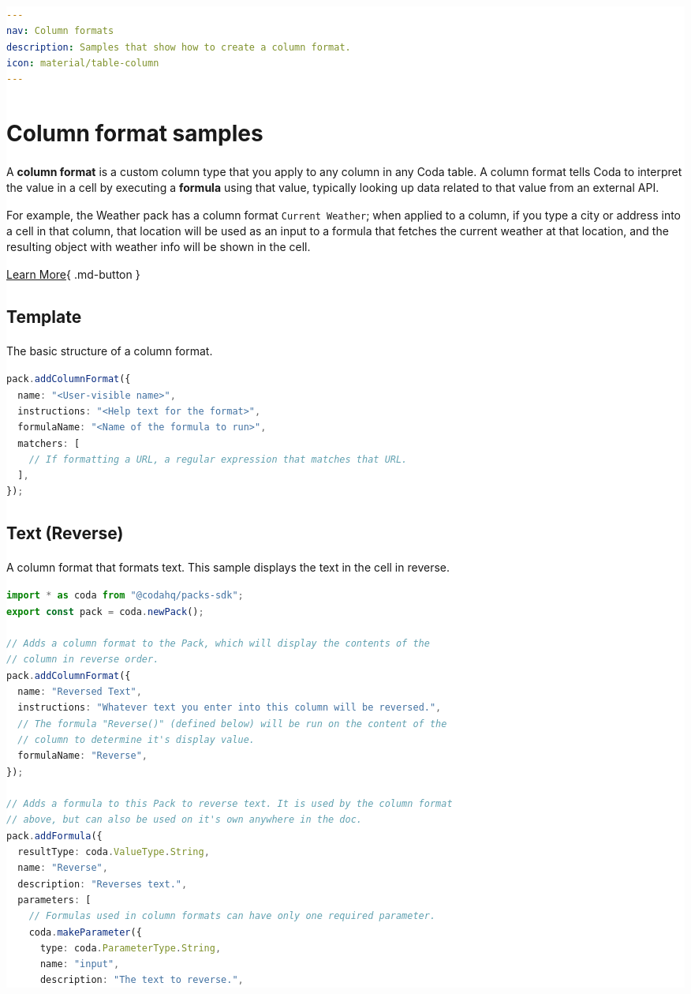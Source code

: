 ```yaml
---
nav: Column formats
description: Samples that show how to create a column format.
icon: material/table-column
---
```


# Column format samples

A **column format** is a custom column type that you apply to any column in any Coda table. A column format tells Coda to interpret the value in a cell by executing a **formula** using that value, typically looking up data related to that value from an external API.

For example, the Weather pack has a column format `Current Weather`; when applied to a column, if you type a city or address into a cell in that column, that location will be used as an input to a formula that fetches the current weather at that location, and the resulting object with weather info will be shown in the cell.


[Learn More](../../../guides/blocks/column-formats){ .md-button }

## Template
The basic structure of a column format.

```ts
pack.addColumnFormat({
  name: "<User-visible name>",
  instructions: "<Help text for the format>",
  formulaName: "<Name of the formula to run>",
  matchers: [
    // If formatting a URL, a regular expression that matches that URL.
  ],
});
```
## Text (Reverse)
A column format that formats text. This sample displays the text in the cell in reverse.

```ts
import * as coda from "@codahq/packs-sdk";
export const pack = coda.newPack();

// Adds a column format to the Pack, which will display the contents of the
// column in reverse order.
pack.addColumnFormat({
  name: "Reversed Text",
  instructions: "Whatever text you enter into this column will be reversed.",
  // The formula "Reverse()" (defined below) will be run on the content of the
  // column to determine it's display value.
  formulaName: "Reverse",
});

// Adds a formula to this Pack to reverse text. It is used by the column format
// above, but can also be used on it's own anywhere in the doc.
pack.addFormula({
  resultType: coda.ValueType.String,
  name: "Reverse",
  description: "Reverses text.",
  parameters: [
    // Formulas used in column formats can have only one required parameter.
    coda.makeParameter({
      type: coda.ParameterType.String,
      name: "input",
      description: "The text to reverse.",
```